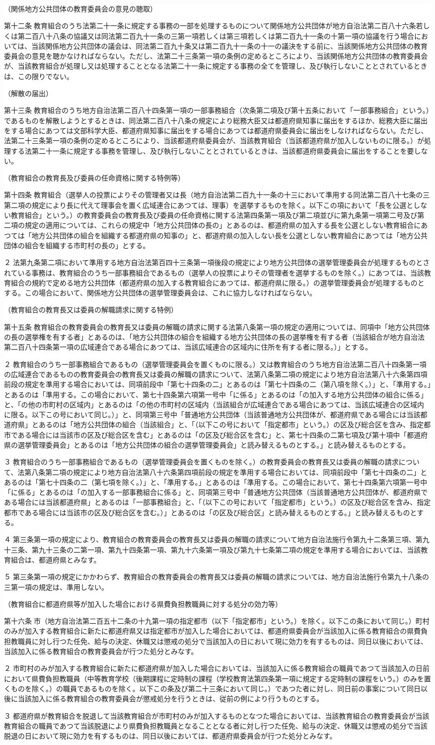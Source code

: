 （関係地方公共団体の教育委員会の意見の聴取）

第十二条 教育組合のうち法第二十一条に規定する事務の一部を処理するものについて関係地方公共団体が地方自治法第二百八十六条若しくは第二百八十八条の協議又は同法第二百九十一条の三第一項若しくは第三項若しくは第二百九十一条の十第一項の協議を行う場合においては、当該関係地方公共団体の議会は、同法第二百九十条又は第二百九十一条の十一の議決をする前に、当該関係地方公共団体の教育委員会の意見を聴かなければならない。ただし、法第二十三条第一項の条例の定めるところにより、当該関係地方公共団体の教育委員会が、当該教育組合が処理し又は処理することとなる法第二十一条に規定する事務の全てを管理し、及び執行しないこととされているときは、この限りでない。

（解散の届出）

第十三条 教育組合のうち地方自治法第二百八十四条第一項の一部事務組合（次条第二項及び第十五条において「一部事務組合」という。）であるものを解散しようとするときは、同法第二百八十八条の規定により総務大臣又は都道府県知事に届出をするほか、総務大臣に届出をする場合にあつては文部科学大臣、都道府県知事に届出をする場合にあつては都道府県委員会に届出をしなければならない。ただし、法第二十三条第一項の条例の定めるところにより、当該都道府県委員会が、当該教育組合（当該都道府県が加入しないものに限る。）が処理する法第二十一条に規定する事務を管理し、及び執行しないこととされているときは、当該都道府県委員会に届出をすることを要しない。

（教育組合の教育長及び委員の任命資格に関する特例等）

第十四条 教育組合（選挙人の投票によりその管理者又は長（地方自治法第二百九十一条の十三において準用する同法第二百八十七条の三第二項の規定により長に代えて理事会を置く広域連合にあつては、理事）を選挙するものを除く。以下この項において「長を公選としない教育組合」という。）の教育委員会の教育長及び委員の任命資格に関する法第四条第一項及び第二項並びに第九条第一項第二号及び第二項の規定の適用については、これらの規定中「地方公共団体の長の」とあるのは、都道府県の加入する長を公選としない教育組合にあつては「地方公共団体の組合を組織する都道府県の知事の」と、都道府県の加入しない長を公選としない教育組合にあつては「地方公共団体の組合を組織する市町村の長の」とする。

２ 法第九条第二項において準用する地方自治法第百四十三条第一項後段の規定により地方公共団体の選挙管理委員会が処理するものとされている事務は、教育組合のうち一部事務組合であるもの（選挙人の投票によりその管理者を選挙するものを除く。）にあつては、当該教育組合の規約で定める地方公共団体（都道府県の加入する教育組合にあつては、都道府県に限る。）の選挙管理委員会が処理するものとする。この場合において、関係地方公共団体の選挙管理委員会は、これに協力しなければならない。

（教育組合の教育長又は委員の解職請求に関する特例）

第十五条 教育組合の教育委員会の教育長又は委員の解職の請求に関する法第八条第一項の規定の適用については、同項中「地方公共団体の長の選挙権を有する者」とあるのは、「地方公共団体の組合を組織する地方公共団体の長の選挙権を有する者（当該組合が地方自治法第二百八十四条第一項の広域連合である場合にあつては、当該広域連合の区域内に住所を有する者に限る。）」とする。

２ 教育組合のうち一部事務組合であるもの（選挙管理委員会を置くものに限る。）又は教育組合のうち地方自治法第二百八十四条第一項の広域連合であるものの教育委員会の教育長又は委員の解職の請求について、法第八条第二項の規定により地方自治法第八十六条第四項前段の規定を準用する場合においては、同項前段中「第七十四条の二」とあるのは「第七十四条の二（第八項を除く。）」と、「準用する。」とあるのは「準用する。この場合において、第七十四条第六項第一号中「に係る」とあるのは「の加入する地方公共団体の組合に係る」と、「の他の市町村の区域内」とあるのは「の他の市町村の区域内（当該組合が広域連合である場合にあつては、当該広域連合の区域内に限る。以下この号において同じ。）」と、同項第三号中「普通地方公共団体（当該普通地方公共団体が、都道府県である場合には当該都道府県」とあるのは「地方公共団体の組合（当該組合」と、「（以下この号において「指定都市」という。）の区及び総合区を含み、指定都市である場合には当該市の区及び総合区を含む」とあるのは「の区及び総合区を含む」と、第七十四条の二第七項及び第十項中「都道府県の選挙管理委員会」とあるのは「地方公共団体の組合の選挙管理委員会」と読み替えるものとする。」と読み替えるものとする。

３ 教育組合のうち一部事務組合であるもの（選挙管理委員会を置くものを除く。）の教育委員会の教育長又は委員の解職の請求について、法第八条第二項の規定により地方自治法第八十六条第四項前段の規定を準用する場合においては、同項前段中「第七十四条の二」とあるのは「第七十四条の二（第七項を除く。）」と、「準用する。」とあるのは「準用する。この場合において、第七十四条第六項第一号中「に係る」とあるのは「の加入する一部事務組合に係る」と、同項第三号中「普通地方公共団体（当該普通地方公共団体が、都道府県である場合には当該都道府県」とあるのは「一部事務組合」と、「（以下この号において「指定都市」という。）の区及び総合区を含み、指定都市である場合には当該市の区及び総合区を含む。）」とあるのは「の区及び総合区」と読み替えるものとする。」と読み替えるものとする。

４ 第三条第一項の規定により、教育組合の教育委員会の教育長又は委員の解職の請求について地方自治法施行令第九十二条第三項、第九十三条、第九十三条の二第一項、第九十四条第一項、第九十六条第一項及び第九十七条第二項の規定を準用する場合においては、当該教育組合は、都道府県とみなす。

５ 第三条第一項の規定にかかわらず、教育組合の教育委員会の教育長又は委員の解職の請求については、地方自治法施行令第九十八条の三第一項の規定は、準用しない。

（教育組合に都道府県等が加入した場合における県費負担教職員に対する処分の効力等）

第十六条 市（地方自治法第二百五十二条の十九第一項の指定都市（以下「指定都市」という。）を除く。以下この条において同じ。）町村のみが加入する教育組合に新たに都道府県又は指定都市が加入した場合においては、都道府県委員会が当該加入に係る教育組合の県費負担教職員に対し行つた任免、給与の決定、休職又は懲戒の処分で当該加入の日において現に効力を有するものは、同日以後においては、当該加入に係る教育組合の教育委員会が行つた処分とみなす。

２ 市町村のみが加入する教育組合に新たに都道府県が加入した場合においては、当該加入に係る教育組合の職員であつて当該加入の日前において県費負担教職員（中等教育学校（後期課程に定時制の課程（学校教育法第四条第一項に規定する定時制の課程をいう。）のみを置くものを除く。）の職員であるものを除く。以下この条及び第二十三条において同じ。）であつた者に対し、同日前の事案について同日以後に当該加入に係る教育組合の教育委員会が懲戒処分を行うときは、従前の例により行うものとする。

３ 都道府県が教育組合を脱退して当該教育組合が市町村のみが加入するものとなつた場合においては、当該教育組合の教育委員会が当該教育組合の職員であつて当該脱退により県費負担教職員となることとなる者に対し行つた任免、給与の決定、休職又は懲戒の処分で当該脱退の日において現に効力を有するものは、同日以後においては、都道府県委員会が行つた処分とみなす。
